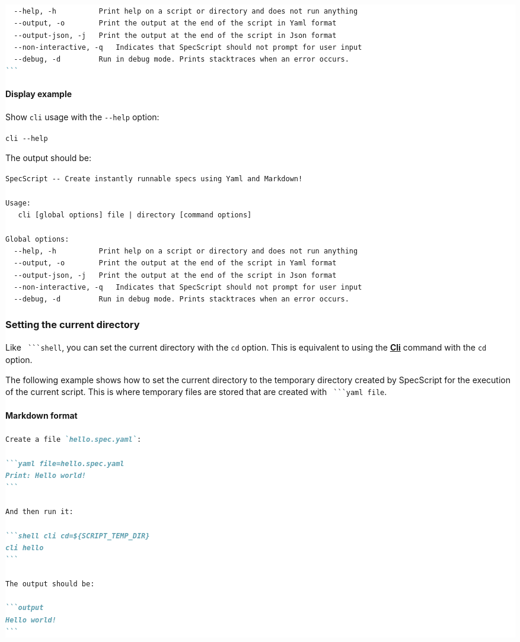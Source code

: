 ~~~markdown
  --help, -h          Print help on a script or directory and does not run anything
  --output, -o        Print the output at the end of the script in Yaml format
  --output-json, -j   Print the output at the end of the script in Json format
  --non-interactive, -q   Indicates that SpecScript should not prompt for user input
  --debug, -d         Run in debug mode. Prints stacktraces when an error occurs.
```
~~~

#### Display example

Show `cli` usage with the `--help` option:

```shell cli
cli --help
```

The output should be:

```output
SpecScript -- Create instantly runnable specs using Yaml and Markdown!

Usage:
   cli [global options] file | directory [command options]

Global options:
  --help, -h          Print help on a script or directory and does not run anything
  --output, -o        Print the output at the end of the script in Yaml format
  --output-json, -j   Print the output at the end of the script in Json format
  --non-interactive, -q   Indicates that SpecScript should not prompt for user input
  --debug, -d         Run in debug mode. Prints stacktraces when an error occurs.
```

### Setting the current directory

Like ` ```shell`, you can set the current directory with the `cd` option. This is equivalent to using the
[**Cli**](../commands/core/shell/Cli.spec.md) command with the `cd` option.

The following example shows how to set the current directory to the temporary directory created by SpecScript for the
execution of the current script. This is where temporary files are stored that are created with ` ```yaml file`.

#### Markdown format

~~~markdown
Create a file `hello.spec.yaml`:

```yaml file=hello.spec.yaml
Print: Hello world!
```

And then run it:

```shell cli cd=${SCRIPT_TEMP_DIR}
cli hello
```

The output should be:

```output
Hello world!
```
~~~
